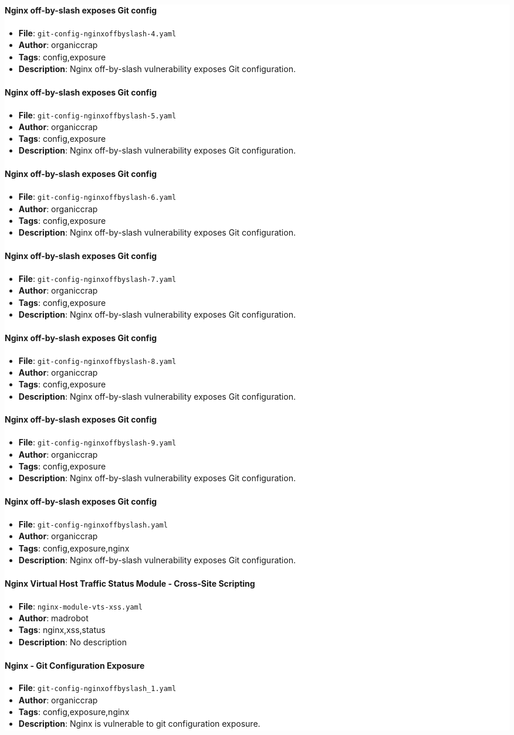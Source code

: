 #### Nginx off-by-slash exposes Git config
- **File**: `git-config-nginxoffbyslash-4.yaml`
- **Author**: organiccrap
- **Tags**: config,exposure
- **Description**: Nginx off-by-slash vulnerability exposes Git configuration.

#### Nginx off-by-slash exposes Git config
- **File**: `git-config-nginxoffbyslash-5.yaml`
- **Author**: organiccrap
- **Tags**: config,exposure
- **Description**: Nginx off-by-slash vulnerability exposes Git configuration.

#### Nginx off-by-slash exposes Git config
- **File**: `git-config-nginxoffbyslash-6.yaml`
- **Author**: organiccrap
- **Tags**: config,exposure
- **Description**: Nginx off-by-slash vulnerability exposes Git configuration.

#### Nginx off-by-slash exposes Git config
- **File**: `git-config-nginxoffbyslash-7.yaml`
- **Author**: organiccrap
- **Tags**: config,exposure
- **Description**: Nginx off-by-slash vulnerability exposes Git configuration.

#### Nginx off-by-slash exposes Git config
- **File**: `git-config-nginxoffbyslash-8.yaml`
- **Author**: organiccrap
- **Tags**: config,exposure
- **Description**: Nginx off-by-slash vulnerability exposes Git configuration.

#### Nginx off-by-slash exposes Git config
- **File**: `git-config-nginxoffbyslash-9.yaml`
- **Author**: organiccrap
- **Tags**: config,exposure
- **Description**: Nginx off-by-slash vulnerability exposes Git configuration.

#### Nginx off-by-slash exposes Git config
- **File**: `git-config-nginxoffbyslash.yaml`
- **Author**: organiccrap
- **Tags**: config,exposure,nginx
- **Description**: Nginx off-by-slash vulnerability exposes Git configuration.

#### Nginx Virtual Host Traffic Status Module - Cross-Site Scripting
- **File**: `nginx-module-vts-xss.yaml`
- **Author**: madrobot
- **Tags**: nginx,xss,status
- **Description**: No description

#### Nginx - Git Configuration Exposure
- **File**: `git-config-nginxoffbyslash_1.yaml`
- **Author**: organiccrap
- **Tags**: config,exposure,nginx
- **Description**: Nginx is vulnerable to git configuration exposure.
